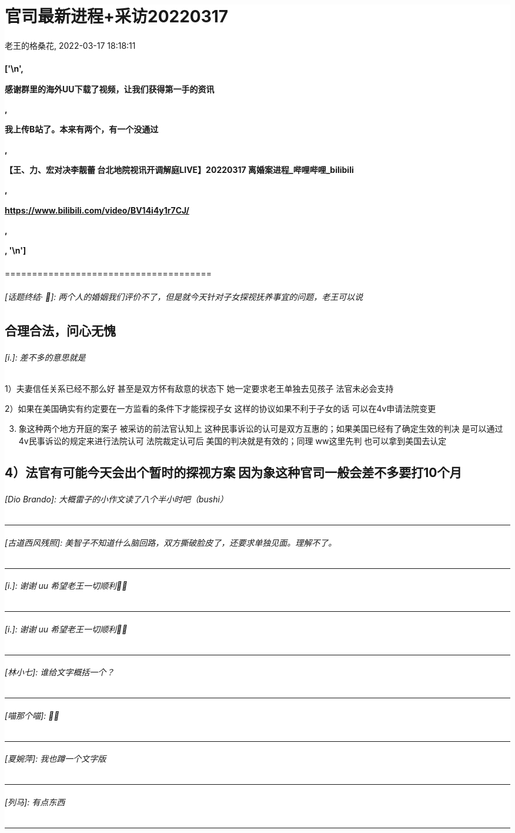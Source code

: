 # 官司最新进程+采访20220317
老王的格桑花, 2022-03-17 18:18:11
#### ['\n', <p data-align="left" data-page="0">感谢群里的海外UU下载了视频，让我们获得第一手的资讯</p>, <p data-align="left" data-page="0">我上传B站了。本来有两个，有一个没通过</p>, <p data-align="left" data-page="0">【王、力、宏对决李靓蕾 台北地院视讯开调解庭LIVE】20220317 离婚案进程_哔哩哔哩_bilibili</p>, <p data-align="left" data-page="0"><a class="link" href="https://www.bilibili.com/video/BV14i4y1r7CJ/" rel="nofollow" target="_blank">https://www.bilibili.com/video/BV14i4y1r7CJ/</a></p>, <p></p>, '\n']
======================================

###### [话题终结· 🐏]: 两个人的婚姻我们评价不了，但是就今天针对子女探视抚养事宜的问题，老王可以说

合理合法，问心无愧
---------------------------------------

###### [i.]: 差不多的意思就是

1）夫妻信任关系已经不那么好  甚至是双方怀有敌意的状态下  她一定要求老王单独去见孩子 法官未必会支持

2）如果在美国确实有约定要在一方监看的条件下才能探视子女 这样的协议如果不利于子女的话 可以在4v申请法院变更

3) 象这种两个地方开庭的案子 被采访的前法官认知上 这种民事诉讼的认可是双方互惠的；如果美国已经有了确定生效的判决 是可以通过4v民事诉讼的规定来进行法院认可 法院裁定认可后 美国的判决就是有效的；同理 ww这里先判 也可以拿到美国去认定

4）法官有可能今天会出个暂时的探视方案 因为象这种官司一般会差不多要打10个月
---------------------------------------

###### [Dio Brando]: 大概雷子的小作文读了八个半小时吧（bushi）
---------------------------------------

###### [古道西风残照]: 美智子不知道什么脑回路，双方撕破脸皮了，还要求单独见面。理解不了。
---------------------------------------

###### [i.]: 谢谢 uu 希望老王一切顺利🙏🙏
---------------------------------------

###### [i.]: 谢谢 uu 希望老王一切顺利🙏🙏
---------------------------------------

###### [林小七]: 谁给文字概括一个？
---------------------------------------

###### [喵那个喵]: 🙏🙏
---------------------------------------

###### [夏婉萍]: 我也蹲一个文字版
---------------------------------------

###### [列马]: 有点东西
---------------------------------------
